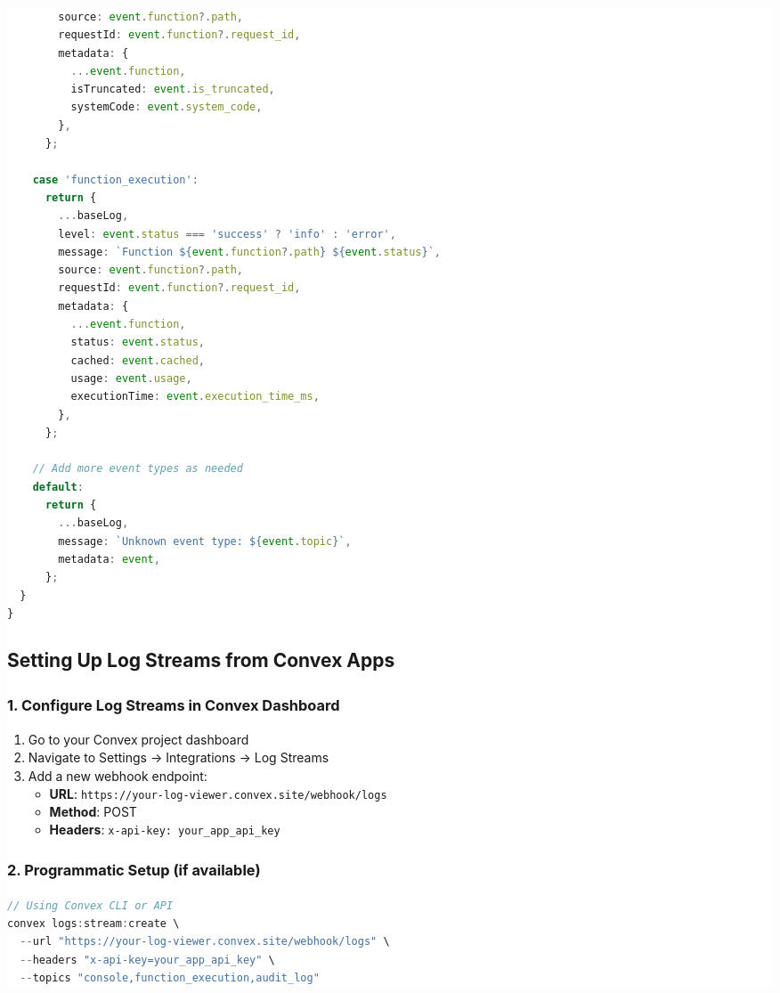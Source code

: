```typescript
        source: event.function?.path,
        requestId: event.function?.request_id,
        metadata: {
          ...event.function,
          isTruncated: event.is_truncated,
          systemCode: event.system_code,
        },
      };

    case 'function_execution':
      return {
        ...baseLog,
        level: event.status === 'success' ? 'info' : 'error',
        message: `Function ${event.function?.path} ${event.status}`,
        source: event.function?.path,
        requestId: event.function?.request_id,
        metadata: {
          ...event.function,
          status: event.status,
          cached: event.cached,
          usage: event.usage,
          executionTime: event.execution_time_ms,
        },
      };

    // Add more event types as needed
    default:
      return {
        ...baseLog,
        message: `Unknown event type: ${event.topic}`,
        metadata: event,
      };
  }
}
```

## Setting Up Log Streams from Convex Apps

### 1. Configure Log Streams in Convex Dashboard

1. Go to your Convex project dashboard
2. Navigate to Settings → Integrations → Log Streams
3. Add a new webhook endpoint:
   - **URL**: `https://your-log-viewer.convex.site/webhook/logs`
   - **Method**: POST
   - **Headers**: `x-api-key: your_app_api_key`

### 2. Programmatic Setup (if available)

```javascript
// Using Convex CLI or API
convex logs:stream:create \
  --url "https://your-log-viewer.convex.site/webhook/logs" \
  --headers "x-api-key=your_app_api_key" \
  --topics "console,function_execution,audit_log"
```
